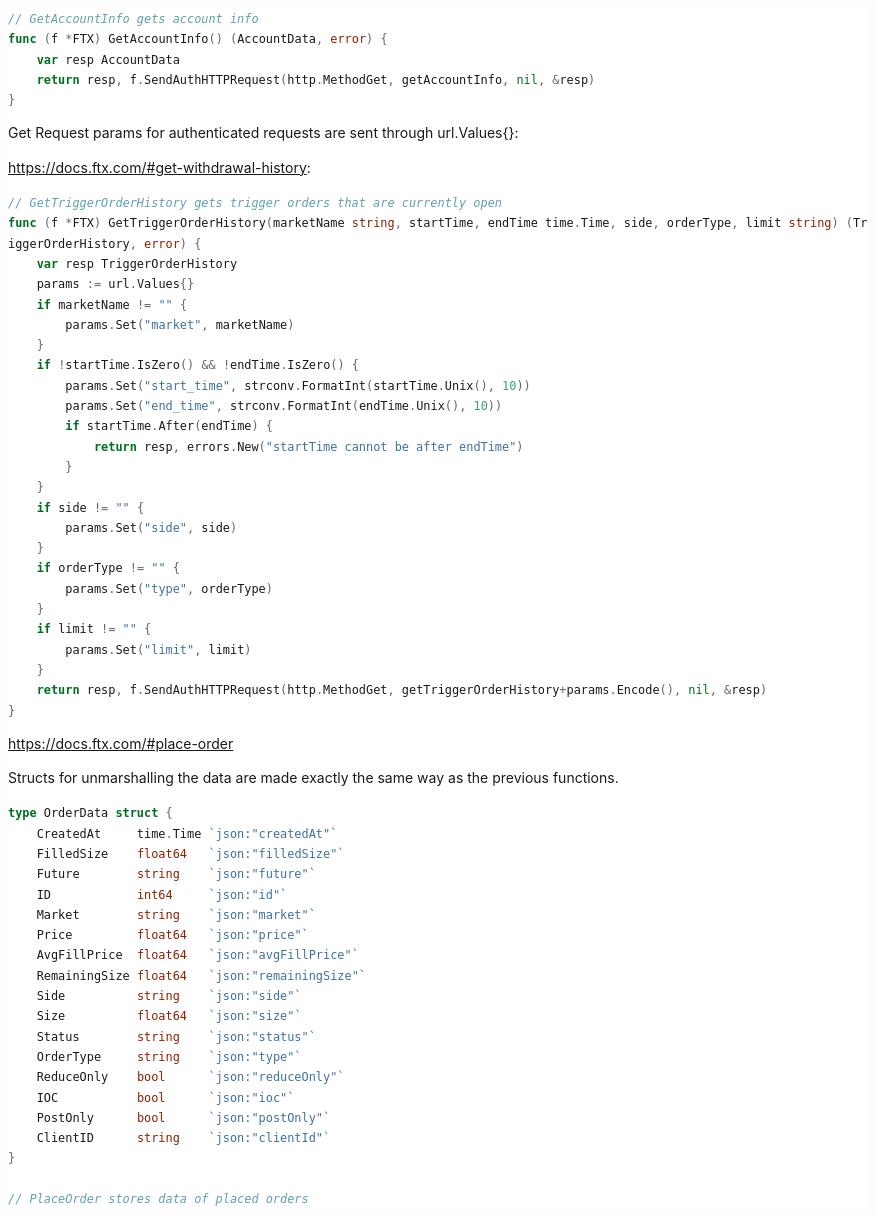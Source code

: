 ```go
// GetAccountInfo gets account info
func (f *FTX) GetAccountInfo() (AccountData, error) {
	var resp AccountData
	return resp, f.SendAuthHTTPRequest(http.MethodGet, getAccountInfo, nil, &resp)
}
```

Get Request params for authenticated requests are sent through url.Values{}:

https://docs.ftx.com/#get-withdrawal-history:

```go
// GetTriggerOrderHistory gets trigger orders that are currently open
func (f *FTX) GetTriggerOrderHistory(marketName string, startTime, endTime time.Time, side, orderType, limit string) (TriggerOrderHistory, error) {
	var resp TriggerOrderHistory
	params := url.Values{}
	if marketName != "" {
		params.Set("market", marketName)
	}
	if !startTime.IsZero() && !endTime.IsZero() {
		params.Set("start_time", strconv.FormatInt(startTime.Unix(), 10))
		params.Set("end_time", strconv.FormatInt(endTime.Unix(), 10))
		if startTime.After(endTime) {
			return resp, errors.New("startTime cannot be after endTime")
		}
	}
	if side != "" {
		params.Set("side", side)
	}
	if orderType != "" {
		params.Set("type", orderType)
	}
	if limit != "" {
		params.Set("limit", limit)
	}
	return resp, f.SendAuthHTTPRequest(http.MethodGet, getTriggerOrderHistory+params.Encode(), nil, &resp)
}
```

https://docs.ftx.com/#place-order


Structs for unmarshalling the data are made exactly the same way as the previous functions.

```go
type OrderData struct {
	CreatedAt     time.Time `json:"createdAt"`
	FilledSize    float64   `json:"filledSize"`
	Future        string    `json:"future"`
	ID            int64     `json:"id"`
	Market        string    `json:"market"`
	Price         float64   `json:"price"`
	AvgFillPrice  float64   `json:"avgFillPrice"`
	RemainingSize float64   `json:"remainingSize"`
	Side          string    `json:"side"`
	Size          float64   `json:"size"`
	Status        string    `json:"status"`
	OrderType     string    `json:"type"`
	ReduceOnly    bool      `json:"reduceOnly"`
	IOC           bool      `json:"ioc"`
	PostOnly      bool      `json:"postOnly"`
	ClientID      string    `json:"clientId"`
}

// PlaceOrder stores data of placed orders
```